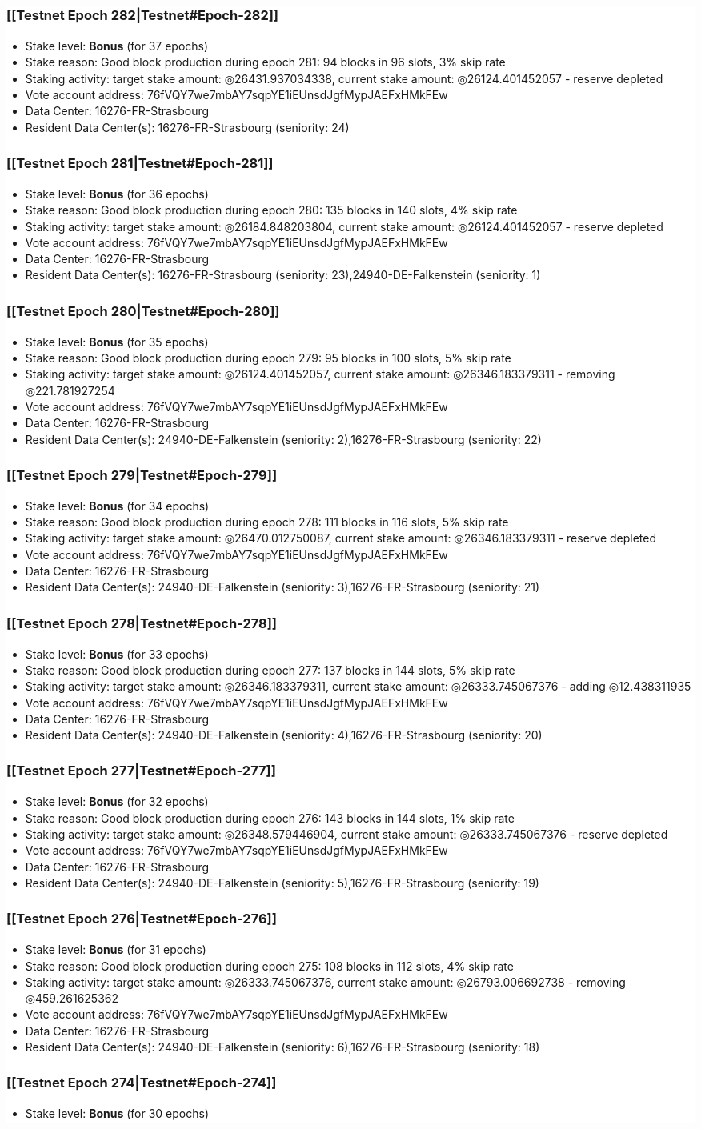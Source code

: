### [[Testnet Epoch 282|Testnet#Epoch-282]]
* Stake level: **Bonus** (for 37 epochs)
* Stake reason: Good block production during epoch 281: 94 blocks in 96 slots, 3% skip rate
* Staking activity: target stake amount: ◎26431.937034338, current stake amount: ◎26124.401452057 - reserve depleted
* Vote account address: 76fVQY7we7mbAY7sqpYE1iEUnsdJgfMypJAEFxHMkFEw
* Data Center: 16276-FR-Strasbourg
* Resident Data Center(s): 16276-FR-Strasbourg (seniority: 24)
### [[Testnet Epoch 281|Testnet#Epoch-281]]
* Stake level: **Bonus** (for 36 epochs)
* Stake reason: Good block production during epoch 280: 135 blocks in 140 slots, 4% skip rate
* Staking activity: target stake amount: ◎26184.848203804, current stake amount: ◎26124.401452057 - reserve depleted
* Vote account address: 76fVQY7we7mbAY7sqpYE1iEUnsdJgfMypJAEFxHMkFEw
* Data Center: 16276-FR-Strasbourg
* Resident Data Center(s): 16276-FR-Strasbourg (seniority: 23),24940-DE-Falkenstein (seniority: 1)
### [[Testnet Epoch 280|Testnet#Epoch-280]]
* Stake level: **Bonus** (for 35 epochs)
* Stake reason: Good block production during epoch 279: 95 blocks in 100 slots, 5% skip rate
* Staking activity: target stake amount: ◎26124.401452057, current stake amount: ◎26346.183379311 - removing ◎221.781927254
* Vote account address: 76fVQY7we7mbAY7sqpYE1iEUnsdJgfMypJAEFxHMkFEw
* Data Center: 16276-FR-Strasbourg
* Resident Data Center(s): 24940-DE-Falkenstein (seniority: 2),16276-FR-Strasbourg (seniority: 22)
### [[Testnet Epoch 279|Testnet#Epoch-279]]
* Stake level: **Bonus** (for 34 epochs)
* Stake reason: Good block production during epoch 278: 111 blocks in 116 slots, 5% skip rate
* Staking activity: target stake amount: ◎26470.012750087, current stake amount: ◎26346.183379311 - reserve depleted
* Vote account address: 76fVQY7we7mbAY7sqpYE1iEUnsdJgfMypJAEFxHMkFEw
* Data Center: 16276-FR-Strasbourg
* Resident Data Center(s): 24940-DE-Falkenstein (seniority: 3),16276-FR-Strasbourg (seniority: 21)
### [[Testnet Epoch 278|Testnet#Epoch-278]]
* Stake level: **Bonus** (for 33 epochs)
* Stake reason: Good block production during epoch 277: 137 blocks in 144 slots, 5% skip rate
* Staking activity: target stake amount: ◎26346.183379311, current stake amount: ◎26333.745067376 - adding ◎12.438311935
* Vote account address: 76fVQY7we7mbAY7sqpYE1iEUnsdJgfMypJAEFxHMkFEw
* Data Center: 16276-FR-Strasbourg
* Resident Data Center(s): 24940-DE-Falkenstein (seniority: 4),16276-FR-Strasbourg (seniority: 20)
### [[Testnet Epoch 277|Testnet#Epoch-277]]
* Stake level: **Bonus** (for 32 epochs)
* Stake reason: Good block production during epoch 276: 143 blocks in 144 slots, 1% skip rate
* Staking activity: target stake amount: ◎26348.579446904, current stake amount: ◎26333.745067376 - reserve depleted
* Vote account address: 76fVQY7we7mbAY7sqpYE1iEUnsdJgfMypJAEFxHMkFEw
* Data Center: 16276-FR-Strasbourg
* Resident Data Center(s): 24940-DE-Falkenstein (seniority: 5),16276-FR-Strasbourg (seniority: 19)
### [[Testnet Epoch 276|Testnet#Epoch-276]]
* Stake level: **Bonus** (for 31 epochs)
* Stake reason: Good block production during epoch 275: 108 blocks in 112 slots, 4% skip rate
* Staking activity: target stake amount: ◎26333.745067376, current stake amount: ◎26793.006692738 - removing ◎459.261625362
* Vote account address: 76fVQY7we7mbAY7sqpYE1iEUnsdJgfMypJAEFxHMkFEw
* Data Center: 16276-FR-Strasbourg
* Resident Data Center(s): 24940-DE-Falkenstein (seniority: 6),16276-FR-Strasbourg (seniority: 18)
### [[Testnet Epoch 274|Testnet#Epoch-274]]
* Stake level: **Bonus** (for 30 epochs)